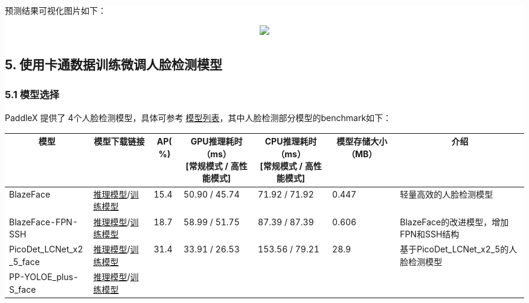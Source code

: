 预测结果可视化图片如下：
<center>

<img src="https://raw.githubusercontent.com/cuicheng01/PaddleX_doc_images/main/images/practical_tutorials/face_recognition/02.jpg" width=600>

</center>

## 5. 使用卡通数据训练微调人脸检测模型

### 5.1 模型选择
PaddleX 提供了 4个人脸检测模型，具体可参考 [模型列表](../support_list/models_list.md)，其中人脸检测部分模型的benchmark如下：

<table>
<thead>
<tr>
<th>模型</th><th>模型下载链接</th>
<th>AP(%)</th>
<th>GPU推理耗时（ms）<br/>[常规模式 / 高性能模式]</th>
<th>CPU推理耗时（ms）<br/>[常规模式 / 高性能模式]</th>
<th>模型存储大小（MB）</th>
<th>介绍</th>
</tr>
</thead>
<tbody>
<tr>
<td>BlazeFace</td>
<td><a href="https://paddle-model-ecology.bj.bcebos.com/paddlex/official_inference_model/paddle3.0.0/BlazeFace_infer.tar">推理模型</a>/<a href="https://paddle-model-ecology.bj.bcebos.com/paddlex/official_pretrained_model/BlazeFace_pretrained.pdparams">训练模型</a></td>
<td>15.4</td>
<td>50.90 / 45.74</td>
<td>71.92 / 71.92</td>
<td>0.447</td>
<td>轻量高效的人脸检测模型</td>
</tr>
<tr>
<tr>
<td>BlazeFace-FPN-SSH</td>
<td><a href="https://paddle-model-ecology.bj.bcebos.com/paddlex/official_inference_model/paddle3.0.0/BlazeFace-FPN-SSH_infer.tar">推理模型</a>/<a href="https://paddle-model-ecology.bj.bcebos.com/paddlex/official_pretrained_model/BlazeFace-FPN-SSH_pretrained.pdparams">训练模型</a></td>
<td>18.7</td>
<td>58.99 / 51.75</td>
<td>87.39 / 87.39</td>
<td>0.606</td>
<td>BlazeFace的改进模型，增加FPN和SSH结构</td>
</tr>
<tr>
<td>PicoDet_LCNet_x2_5_face</td>
<td><a href="https://paddle-model-ecology.bj.bcebos.com/paddlex/official_inference_model/paddle3.0.0/PicoDet_LCNet_x2_5_face_infer.tar">推理模型</a>/<a href="https://paddle-model-ecology.bj.bcebos.com/paddlex/official_pretrained_model/PicoDet_LCNet_x2_5_face_pretrained.pdparams">训练模型</a></td>
<td>31.4</td>
<td>33.91 / 26.53</td>
<td>153.56 / 79.21</td>
<td>28.9</td>
<td>基于PicoDet_LCNet_x2_5的人脸检测模型</td>
</tr>
<tr>
<td>PP-YOLOE_plus-S_face</td>
<td><a href="https://paddle-model-ecology.bj.bcebos.com/paddlex/official_inference_model/paddle3.0.0/PP-YOLOE_plus-S_face_infer.tar">推理模型</a>/<a href="https://paddle-model-ecology.bj.bcebos.com/paddlex/official_pretrained_model/PP-YOLOE_plus-S_face_pretrained.pdparams">训练模型</a></td>